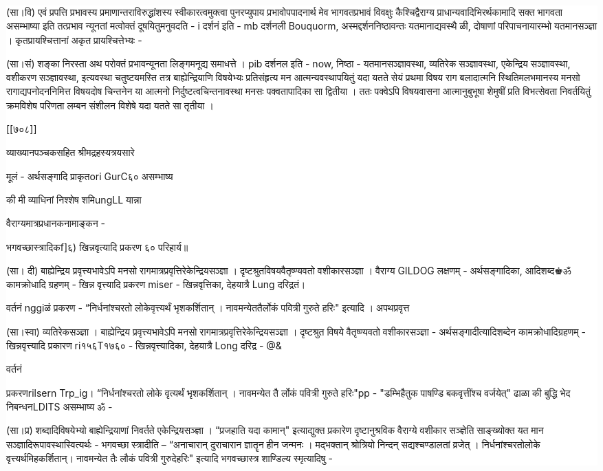 

(सा।वि) एवं प्रपत्ति प्रभावस्य प्रमाणान्तराविरुद्धांशस्य स्वीकारत्वमुक्त्वा पुनरप्युपाय प्रभावोपपादनार्थ मेव भागवतप्रभावं विवक्षुः कैश्चिद्वैराग्य प्राधान्यवादिभिरर्थकामादि सक्त भागवता असम्भाष्या इति तत्प्रभाव न्यूनतां मत्वोक्तं दूषयितुमनुवदति - i दर्शनं इति - mb दर्शनली Bouquorm, अस्मद्दर्शननिष्ठावन्तः यतमानाद्यवस्थै ळी, दोषाणां परिपाचनायारम्भो यतमानसञ्ज्ञा । कृतप्रायश्चित्तानां अकृत प्रायश्चित्तेभ्यः - 



(सा।सं) शङ्का निरस्ता अथ परोक्तं प्रभावन्यूनता लिङ्गमनूद्य समाधत्ते । pib दर्शनल इति - now, निष्ठा - यतमानसञ्ज्ञावस्था, व्यतिरेक सञ्ज्ञावस्था, एकेन्द्रिय सञ्ज्ञावस्था, वशीकरण सञ्ज्ञावस्था, इत्यवस्था चतुष्टयमस्ति तत्र बाह्येन्द्रियाणि विषयेभ्यः प्रतिसंहृत्य मन आत्मन्यवस्थापयितुं यदा यतते सेयं प्रथमा विषय राग बलादात्मनि स्थितिमलभमानस्य मनसो रागाद्यपनोदननिमित्त विषयदोष चिन्तनेन या आत्मनो निर्दुष्टत्वचिन्तनावस्था मनसः पक्वतापादिका सा द्वितीया । ततः पक्वेऽपि विषयवासना आत्मानुबुभूषा शेमुषीं प्रति विभत्सेवता निवर्तयितुं क्रमविशेष परिणता लम्बन संशीलन विशेषे यदा यतते सा तृतीया । 


[[७०८]]


व्याख्यानपञ्चकसहित श्रीमद्रहस्यत्रयसारे 


मूलं - अर्थसङ्गादि प्राकृतori GurC६० असम्भाष्य 


की मी व्याधिनां निश्शेष शमिungLL यान्ना 


वैराग्यमात्रप्रधानकनामाङ्कन - 


भगवच्छास्त्रादिकf]६) खिन्नवृत्यादि प्रकरण ६० परिहार्य॥ 


(सा। दी) बाह्येन्द्रिय प्रवृत्त्यभावेऽपि मनसो रागमात्रप्रवृत्तिरेकेन्द्रियसञ्ज्ञा । दृष्टश्रुतविषयवैतृष्ण्यवतो वशीकारसञ्ज्ञा । वैराग्य GILDOG लक्षणम् - अर्थसङ्गादिका, आदिशब्द♚ॐ कामक्रोधादि ग्रहणम् - खिन्न वृत्त्यादि प्रकरण miser - खिन्नवृत्तिका, देहयात्रै Lung दरिद्रतं। 



वर्तनं nggiळं प्रकरण - “निर्धनांश्चरतो लोकेवृत्त्यर्थं भृशकर्शितान् । नावमन्येततैर्लोकं पवित्री गुरुते हरिः" इत्यादि । अपथप्रवृत्त 


(सा।स्वा) व्यतिरेकसञ्ज्ञा । बाह्येन्द्रिय प्रवृत्त्यभावेऽपि मनसो रागमात्रप्रवृत्तिरेकेन्द्रियसञ्ज्ञा । दृष्टश्रुत विषये वैतृष्ण्यवतो वशीकारसञ्ज्ञा - अर्थसङ्गादीत्यादिशब्देन कामक्रोधादिग्रहणम् - खिन्नवृत्त्यादि प्रकारण ri१५६T१७६० - खिन्नवृत्त्यादिका, देहयात्रै Long दरिद्र - @& 


वर्तनं 


प्रकरणrilsern Trp_ig। “निर्धनांश्चरतो लोके वृत्यर्थं भृशकर्शितान् । नावमन्येत तै र्लोकं पवित्री गुरुते हरिः"pp - "डम्भिहैतुक पाषण्डि बकवृत्तींश्च वर्जयेत्" ढाळा की बुद्धि भेद निबन्धनLDITS असम्भाष्य ॐ - 


(सा।प्र) शब्दादिविषयेभ्यो बाह्येन्द्रियाणां निवर्तते एकेन्द्रियसञ्ज्ञा । “प्रजहाति यदा कामान्" इत्याद्युक्त प्रकारेण दृष्टानुश्रविक वैराग्ये वशीकार सञ्ज्ञेति साङ्ख्योक्त यत मान सञ्ज्ञादिरूपावस्थास्वित्यर्थः - भगवच्छा स्त्रादीति – “अनाचारान् दुराचारान ज्ञातॄन हीन जन्मनः । मद्भक्तान् श्रोत्रियो निन्दन् सद्यश्चण्डालतां व्रजेत् । निर्धनांश्चरतोलोके वृत्त्यर्थमिहकर्शितान्। नावमन्येत तैः लौकं पवित्री गुरुदेहरिः" इत्यादि भगवच्छास्त्र शाण्डिल्य स्मृत्यादिषु - 

